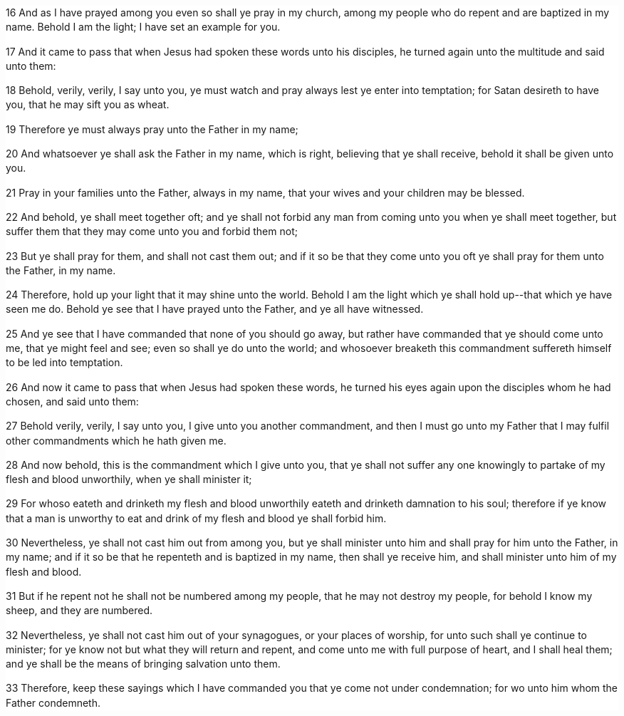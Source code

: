 16 And as I have prayed among you even so shall ye pray in my church, among my people who do repent and are baptized in my name. Behold I am the light; I have set an example for you.

17 And it came to pass that when Jesus had spoken these words unto his disciples, he turned again unto the multitude and said unto them:

18 Behold, verily, verily, I say unto you, ye must watch and pray always lest ye enter into temptation; for Satan desireth to have you, that he may sift you as wheat.

19 Therefore ye must always pray unto the Father in my name;

20 And whatsoever ye shall ask the Father in my name, which is right, believing that ye shall receive, behold it shall be given unto you.

21 Pray in your families unto the Father, always in my name, that your wives and your children may be blessed.

22 And behold, ye shall meet together oft; and ye shall not forbid any man from coming unto you when ye shall meet together, but suffer them that they may come unto you and forbid them not;

23 But ye shall pray for them, and shall not cast them out; and if it so be that they come unto you oft ye shall pray for them unto the Father, in my name.

24 Therefore, hold up your light that it may shine unto the world. Behold I am the light which ye shall hold up--that which ye have seen me do. Behold ye see that I have prayed unto the Father, and ye all have witnessed.

25 And ye see that I have commanded that none of you should go away, but rather have commanded that ye should come unto me, that ye might feel and see; even so shall ye do unto the world; and whosoever breaketh this commandment suffereth himself to be led into temptation.

26 And now it came to pass that when Jesus had spoken these words, he turned his eyes again upon the disciples whom he had chosen, and said unto them:

27 Behold verily, verily, I say unto you, I give unto you another commandment, and then I must go unto my Father that I may fulfil other commandments which he hath given me.

28 And now behold, this is the commandment which I give unto you, that ye shall not suffer any one knowingly to partake of my flesh and blood unworthily, when ye shall minister it;

29 For whoso eateth and drinketh my flesh and blood unworthily eateth and drinketh damnation to his soul; therefore if ye know that a man is unworthy to eat and drink of my flesh and blood ye shall forbid him.

30 Nevertheless, ye shall not cast him out from among you, but ye shall minister unto him and shall pray for him unto the Father, in my name; and if it so be that he repenteth and is baptized in my name, then shall ye receive him, and shall minister unto him of my flesh and blood.

31 But if he repent not he shall not be numbered among my people, that he may not destroy my people, for behold I know my sheep, and they are numbered.

32 Nevertheless, ye shall not cast him out of your synagogues, or your places of worship, for unto such shall ye continue to minister; for ye know not but what they will return and repent, and come unto me with full purpose of heart, and I shall heal them; and ye shall be the means of bringing salvation unto them.

33 Therefore, keep these sayings which I have commanded you that ye come not under condemnation; for wo unto him whom the Father condemneth.
